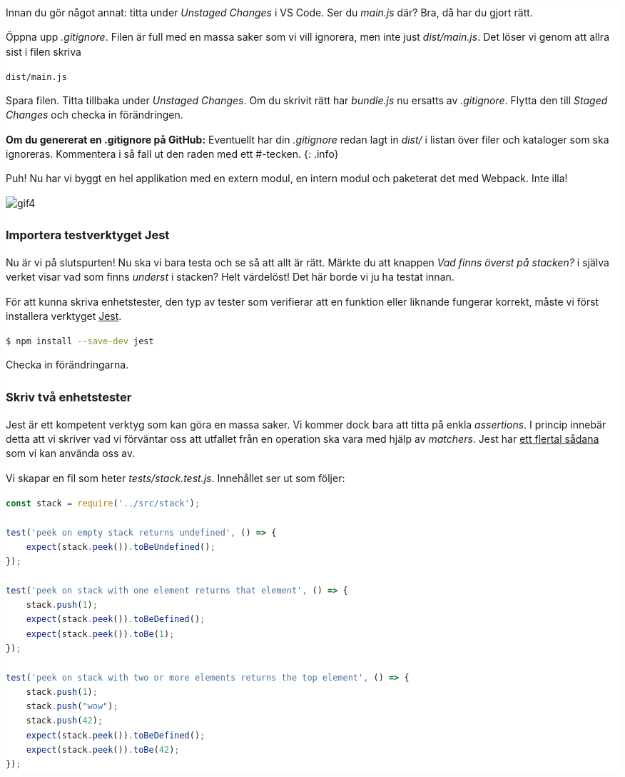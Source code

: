 Innan du gör något annat: titta under *Unstaged Changes* i VS Code. Ser du *main.js* där? Bra, då har du gjort rätt.

Öppna upp *.gitignore*. Filen är full med en massa saker som vi vill ignorera, men inte just *dist/main.js*. Det löser vi genom att allra sist i filen skriva

``` bash
dist/main.js
```

Spara filen. Titta tillbaka under *Unstaged Changes*. Om du skrivit rätt har *bundle.js* nu ersatts av *.gitignore*. Flytta den till *Staged Changes* och checka in förändringen.

**Om du genererat en .gitignore på GitHub:** Eventuellt har din *.gitignore* redan lagt in *dist/* i listan över filer och kataloger som ska ignoreras. Kommentera i så fall ut den raden med ett #-tecken.
{: .info}

Puh! Nu har vi byggt en hel applikation med en extern modul, en intern modul och paketerat det med Webpack. Inte illa!

![gif4](../images/giphy4.gif)

### Importera testverktyget Jest

Nu är vi på slutspurten! Nu ska vi bara testa och se så att allt är rätt. Märkte du att knappen *Vad finns överst på stacken?* i själva verket visar vad som finns *underst* i stacken? Helt värdelöst! Det här borde vi ju ha testat innan.

För att kunna skriva enhetstester, den typ av tester som verifierar att en funktion eller liknande fungerar korrekt, måste vi först installera verktyget [Jest](https://jestjs.io).

``` bash
$ npm install --save-dev jest
```

Checka in förändringarna.

### Skriv två enhetstester

Jest är ett kompetent verktyg som kan göra en massa saker. Vi kommer dock bara att titta på enkla *assertions*. I princip innebär detta att vi skriver vad vi förväntar oss att utfallet från en operation ska vara med hjälp av *matchers*. Jest har [ett flertal sådana](https://jestjs.io/docs/en/using-matchers) som vi kan använda oss av.

Vi skapar en fil som heter *tests/stack.test.js*. Innehållet ser ut som följer:

``` js
const stack = require('../src/stack');

test('peek on empty stack returns undefined', () => {
    expect(stack.peek()).toBeUndefined();
});

test('peek on stack with one element returns that element', () => {
    stack.push(1);
    expect(stack.peek()).toBeDefined();
    expect(stack.peek()).toBe(1);
});

test('peek on stack with two or more elements returns the top element', () => {
    stack.push(1);
    stack.push("wow");
    stack.push(42);
    expect(stack.peek()).toBeDefined();
    expect(stack.peek()).toBe(42);
});
```
